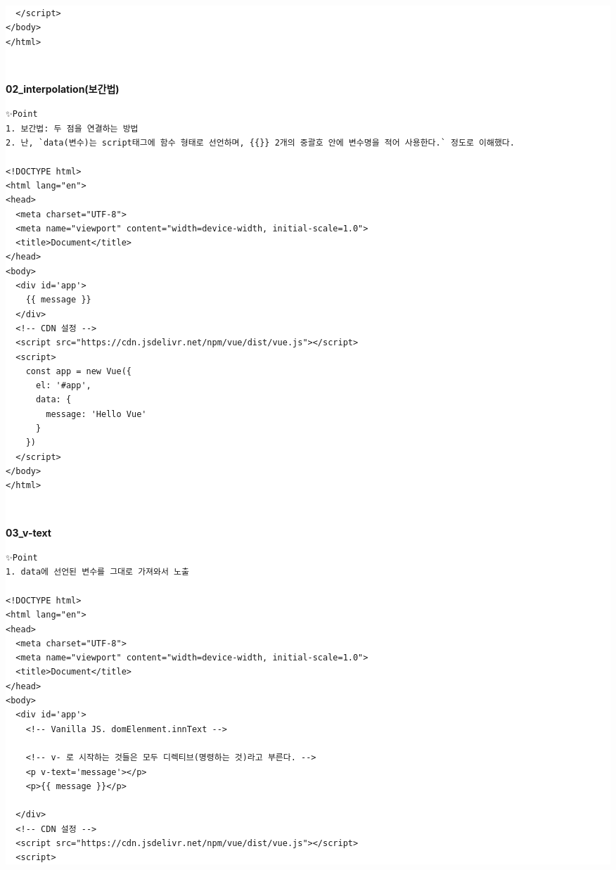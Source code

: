 ```vue
  </script>
</body>
</html>
```

​	

**02_interpolation(보간법)**

```vue
✨Point
1. 보간법: 두 점을 연결하는 방법
2. 난, `data(변수)는 script태그에 함수 형태로 선언하며, {{}} 2개의 중괄호 안에 변수명을 적어 사용한다.` 정도로 이해했다.

<!DOCTYPE html>
<html lang="en">
<head>
  <meta charset="UTF-8">
  <meta name="viewport" content="width=device-width, initial-scale=1.0">
  <title>Document</title>
</head>
<body>
  <div id='app'>
    {{ message }}
  </div>
  <!-- CDN 설정 -->
  <script src="https://cdn.jsdelivr.net/npm/vue/dist/vue.js"></script>
  <script>
    const app = new Vue({
      el: '#app', 
      data: {
        message: 'Hello Vue'
      }
    })
  </script>
</body>
</html>
```

​	

**03_v-text**

```vue
✨Point
1. data에 선언된 변수를 그대로 가져와서 노출

<!DOCTYPE html>
<html lang="en">
<head>
  <meta charset="UTF-8">
  <meta name="viewport" content="width=device-width, initial-scale=1.0">
  <title>Document</title>
</head>
<body>
  <div id='app'>
    <!-- Vanilla JS. domElenment.innText -->

    <!-- v- 로 시작하는 것들은 모두 디렉티브(명령하는 것)라고 부른다. -->
    <p v-text='message'></p>
    <p>{{ message }}</p>
    
  </div>
  <!-- CDN 설정 -->
  <script src="https://cdn.jsdelivr.net/npm/vue/dist/vue.js"></script>
  <script>
```